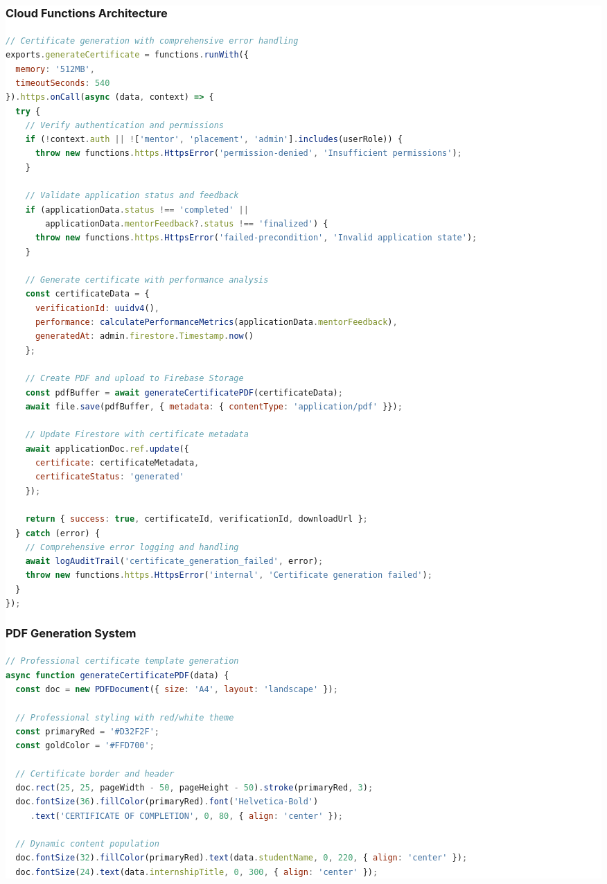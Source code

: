 ### **Cloud Functions Architecture**
```javascript
// Certificate generation with comprehensive error handling
exports.generateCertificate = functions.runWith({ 
  memory: '512MB',
  timeoutSeconds: 540 
}).https.onCall(async (data, context) => {
  try {
    // Verify authentication and permissions
    if (!context.auth || !['mentor', 'placement', 'admin'].includes(userRole)) {
      throw new functions.https.HttpsError('permission-denied', 'Insufficient permissions');
    }

    // Validate application status and feedback
    if (applicationData.status !== 'completed' || 
        applicationData.mentorFeedback?.status !== 'finalized') {
      throw new functions.https.HttpsError('failed-precondition', 'Invalid application state');
    }

    // Generate certificate with performance analysis
    const certificateData = {
      verificationId: uuidv4(),
      performance: calculatePerformanceMetrics(applicationData.mentorFeedback),
      generatedAt: admin.firestore.Timestamp.now()
    };

    // Create PDF and upload to Firebase Storage
    const pdfBuffer = await generateCertificatePDF(certificateData);
    await file.save(pdfBuffer, { metadata: { contentType: 'application/pdf' }});

    // Update Firestore with certificate metadata
    await applicationDoc.ref.update({
      certificate: certificateMetadata,
      certificateStatus: 'generated'
    });

    return { success: true, certificateId, verificationId, downloadUrl };
  } catch (error) {
    // Comprehensive error logging and handling
    await logAuditTrail('certificate_generation_failed', error);
    throw new functions.https.HttpsError('internal', 'Certificate generation failed');
  }
});
```

### **PDF Generation System**
```javascript
// Professional certificate template generation
async function generateCertificatePDF(data) {
  const doc = new PDFDocument({ size: 'A4', layout: 'landscape' });
  
  // Professional styling with red/white theme
  const primaryRed = '#D32F2F';
  const goldColor = '#FFD700';
  
  // Certificate border and header
  doc.rect(25, 25, pageWidth - 50, pageHeight - 50).stroke(primaryRed, 3);
  doc.fontSize(36).fillColor(primaryRed).font('Helvetica-Bold')
     .text('CERTIFICATE OF COMPLETION', 0, 80, { align: 'center' });

  // Dynamic content population
  doc.fontSize(32).fillColor(primaryRed).text(data.studentName, 0, 220, { align: 'center' });
  doc.fontSize(24).text(data.internshipTitle, 0, 300, { align: 'center' });
```